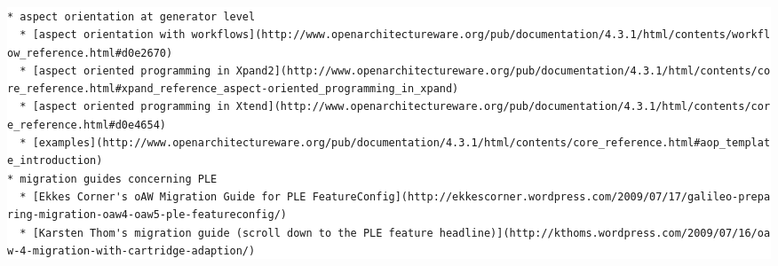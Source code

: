     * aspect orientation at generator level
      * [aspect orientation with workflows](http://www.openarchitectureware.org/pub/documentation/4.3.1/html/contents/workflow_reference.html#d0e2670)
      * [aspect oriented programming in Xpand2](http://www.openarchitectureware.org/pub/documentation/4.3.1/html/contents/core_reference.html#xpand_reference_aspect-oriented_programming_in_xpand)
      * [aspect oriented programming in Xtend](http://www.openarchitectureware.org/pub/documentation/4.3.1/html/contents/core_reference.html#d0e4654)
      * [examples](http://www.openarchitectureware.org/pub/documentation/4.3.1/html/contents/core_reference.html#aop_template_introduction)
    * migration guides concerning PLE
      * [Ekkes Corner's oAW Migration Guide for PLE FeatureConfig](http://ekkescorner.wordpress.com/2009/07/17/galileo-preparing-migration-oaw4-oaw5-ple-featureconfig/)
      * [Karsten Thom's migration guide (scroll down to the PLE feature headline)](http://kthoms.wordpress.com/2009/07/16/oaw-4-migration-with-cartridge-adaption/)